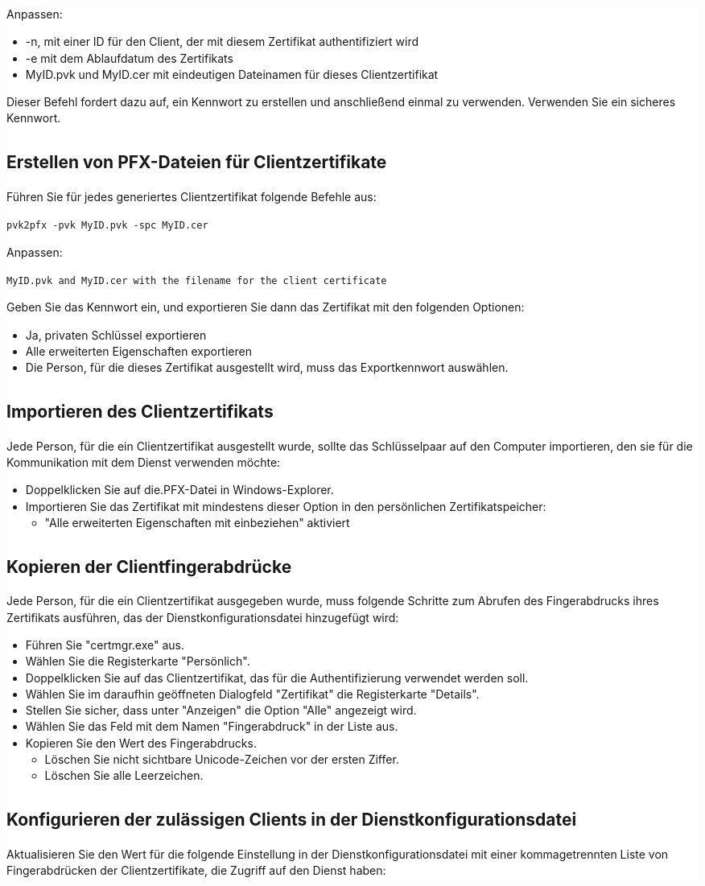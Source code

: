 Anpassen:

* -n, mit einer ID für den Client, der mit diesem Zertifikat authentifiziert wird
* -e mit dem Ablaufdatum des Zertifikats
* MyID.pvk und MyID.cer mit eindeutigen Dateinamen für dieses Clientzertifikat

Dieser Befehl fordert dazu auf, ein Kennwort zu erstellen und anschließend einmal zu verwenden. Verwenden Sie ein sicheres Kennwort.

## <a name="create-pfx-files-for-client-certificates"></a>Erstellen von PFX-Dateien für Clientzertifikate
Führen Sie für jedes generiertes Clientzertifikat folgende Befehle aus:

    pvk2pfx -pvk MyID.pvk -spc MyID.cer

Anpassen:

    MyID.pvk and MyID.cer with the filename for the client certificate

Geben Sie das Kennwort ein, und exportieren Sie dann das Zertifikat mit den folgenden Optionen:

* Ja, privaten Schlüssel exportieren
* Alle erweiterten Eigenschaften exportieren
* Die Person, für die dieses Zertifikat ausgestellt wird, muss das Exportkennwort auswählen.

## <a name="import-client-certificate"></a>Importieren des Clientzertifikats
Jede Person, für die ein Clientzertifikat ausgestellt wurde, sollte das Schlüsselpaar auf den Computer importieren, den sie für die Kommunikation mit dem Dienst verwenden möchte:

* Doppelklicken Sie auf die.PFX-Datei in Windows-Explorer.
* Importieren Sie das Zertifikat mit mindestens dieser Option in den persönlichen Zertifikatspeicher:
  * "Alle erweiterten Eigenschaften mit einbeziehen" aktiviert

## <a name="copy-client-certificate-thumbprints"></a>Kopieren der Clientfingerabdrücke
Jede Person, für die ein Clientzertifikat ausgegeben wurde, muss folgende Schritte zum Abrufen des Fingerabdrucks ihres Zertifikats ausführen, das der Dienstkonfigurationsdatei hinzugefügt wird:

* Führen Sie "certmgr.exe" aus.
* Wählen Sie die Registerkarte "Persönlich".
* Doppelklicken Sie auf das Clientzertifikat, das für die Authentifizierung verwendet werden soll.
* Wählen Sie im daraufhin geöffneten Dialogfeld "Zertifikat" die Registerkarte "Details".
* Stellen Sie sicher, dass unter "Anzeigen" die Option "Alle" angezeigt wird.
* Wählen Sie das Feld mit dem Namen "Fingerabdruck" in der Liste aus.
* Kopieren Sie den Wert des Fingerabdrucks.
  * Löschen Sie nicht sichtbare Unicode-Zeichen vor der ersten Ziffer.
  * Löschen Sie alle Leerzeichen.

## <a name="configure-allowed-clients-in-the-service-configuration-file"></a>Konfigurieren der zulässigen Clients in der Dienstkonfigurationsdatei
Aktualisieren Sie den Wert für die folgende Einstellung in der Dienstkonfigurationsdatei mit einer kommagetrennten Liste von Fingerabdrücken der Clientzertifikate, die Zugriff auf den Dienst haben:
